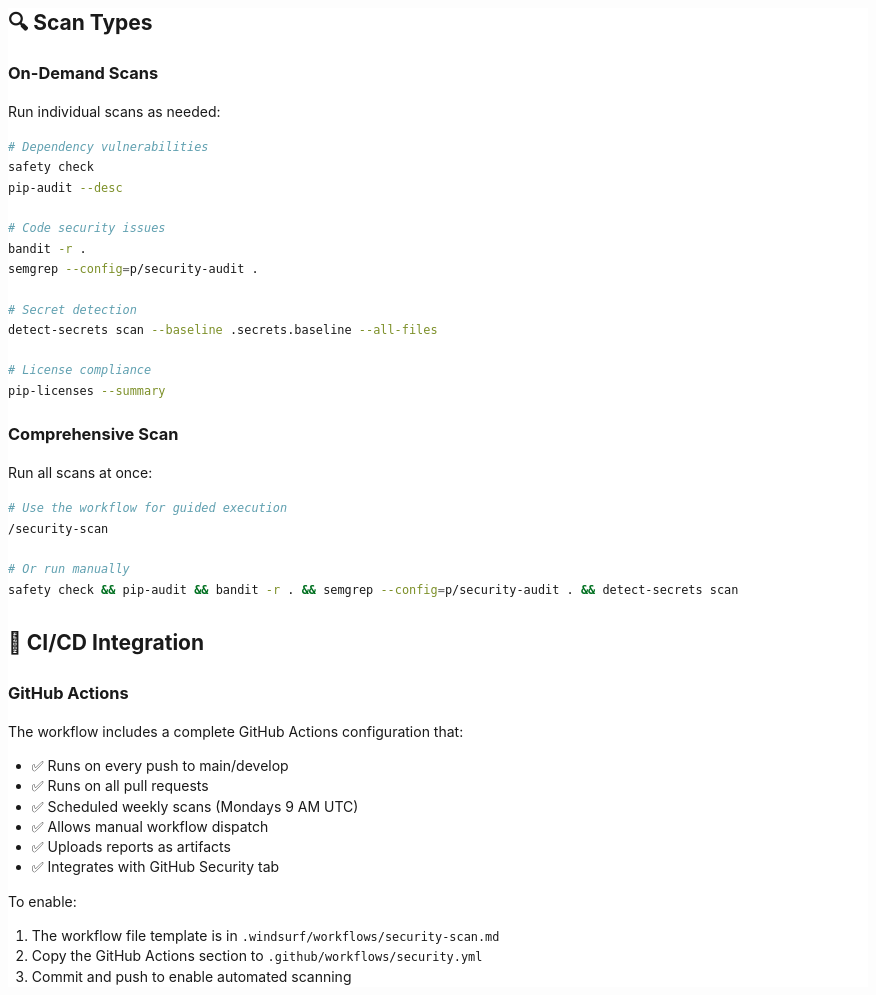 ## 🔍 Scan Types

### On-Demand Scans

Run individual scans as needed:

```bash
# Dependency vulnerabilities
safety check
pip-audit --desc

# Code security issues
bandit -r .
semgrep --config=p/security-audit .

# Secret detection
detect-secrets scan --baseline .secrets.baseline --all-files

# License compliance
pip-licenses --summary
```

### Comprehensive Scan

Run all scans at once:

```bash
# Use the workflow for guided execution
/security-scan

# Or run manually
safety check && pip-audit && bandit -r . && semgrep --config=p/security-audit . && detect-secrets scan
```

## 🤖 CI/CD Integration

### GitHub Actions

The workflow includes a complete GitHub Actions configuration that:

- ✅ Runs on every push to main/develop
- ✅ Runs on all pull requests
- ✅ Scheduled weekly scans (Mondays 9 AM UTC)
- ✅ Allows manual workflow dispatch
- ✅ Uploads reports as artifacts
- ✅ Integrates with GitHub Security tab

To enable:

1. The workflow file template is in `.windsurf/workflows/security-scan.md`
2. Copy the GitHub Actions section to `.github/workflows/security.yml`
3. Commit and push to enable automated scanning
